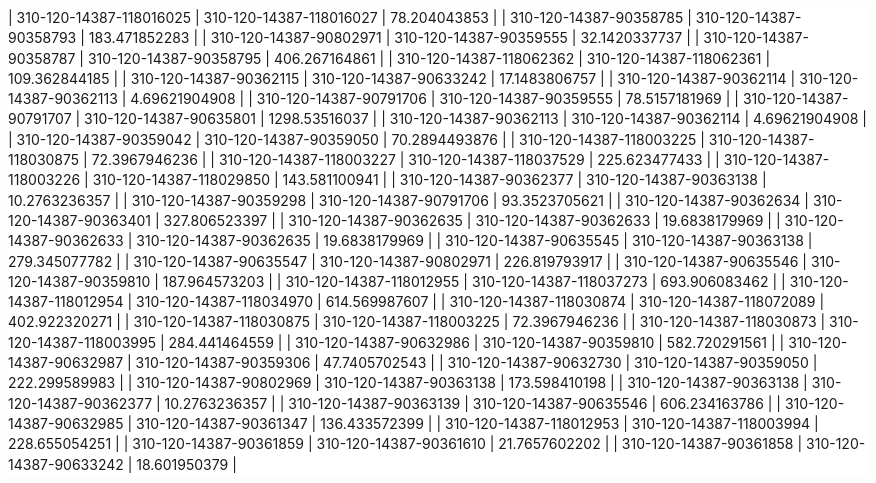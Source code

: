 | 310-120-14387-118016025 | 310-120-14387-118016027 | 78.204043853 |
| 310-120-14387-90358785 | 310-120-14387-90358793 | 183.471852283 |
| 310-120-14387-90802971 | 310-120-14387-90359555 | 32.1420337737 |
| 310-120-14387-90358787 | 310-120-14387-90358795 | 406.267164861 |
| 310-120-14387-118062362 | 310-120-14387-118062361 | 109.362844185 |
| 310-120-14387-90362115 | 310-120-14387-90633242 | 17.1483806757 |
| 310-120-14387-90362114 | 310-120-14387-90362113 | 4.69621904908 |
| 310-120-14387-90791706 | 310-120-14387-90359555 | 78.5157181969 |
| 310-120-14387-90791707 | 310-120-14387-90635801 | 1298.53516037 |
| 310-120-14387-90362113 | 310-120-14387-90362114 | 4.69621904908 |
| 310-120-14387-90359042 | 310-120-14387-90359050 | 70.2894493876 |
| 310-120-14387-118003225 | 310-120-14387-118030875 | 72.3967946236 |
| 310-120-14387-118003227 | 310-120-14387-118037529 | 225.623477433 |
| 310-120-14387-118003226 | 310-120-14387-118029850 | 143.581100941 |
| 310-120-14387-90362377 | 310-120-14387-90363138 | 10.2763236357 |
| 310-120-14387-90359298 | 310-120-14387-90791706 | 93.3523705621 |
| 310-120-14387-90362634 | 310-120-14387-90363401 | 327.806523397 |
| 310-120-14387-90362635 | 310-120-14387-90362633 | 19.6838179969 |
| 310-120-14387-90362633 | 310-120-14387-90362635 | 19.6838179969 |
| 310-120-14387-90635545 | 310-120-14387-90363138 | 279.345077782 |
| 310-120-14387-90635547 | 310-120-14387-90802971 | 226.819793917 |
| 310-120-14387-90635546 | 310-120-14387-90359810 | 187.964573203 |
| 310-120-14387-118012955 | 310-120-14387-118037273 | 693.906083462 |
| 310-120-14387-118012954 | 310-120-14387-118034970 | 614.569987607 |
| 310-120-14387-118030874 | 310-120-14387-118072089 | 402.922320271 |
| 310-120-14387-118030875 | 310-120-14387-118003225 | 72.3967946236 |
| 310-120-14387-118030873 | 310-120-14387-118003995 | 284.441464559 |
| 310-120-14387-90632986 | 310-120-14387-90359810 | 582.720291561 |
| 310-120-14387-90632987 | 310-120-14387-90359306 | 47.7405702543 |
| 310-120-14387-90632730 | 310-120-14387-90359050 | 222.299589983 |
| 310-120-14387-90802969 | 310-120-14387-90363138 | 173.598410198 |
| 310-120-14387-90363138 | 310-120-14387-90362377 | 10.2763236357 |
| 310-120-14387-90363139 | 310-120-14387-90635546 | 606.234163786 |
| 310-120-14387-90632985 | 310-120-14387-90361347 | 136.433572399 |
| 310-120-14387-118012953 | 310-120-14387-118003994 | 228.655054251 |
| 310-120-14387-90361859 | 310-120-14387-90361610 | 21.7657602202 |
| 310-120-14387-90361858 | 310-120-14387-90633242 | 18.601950379 |